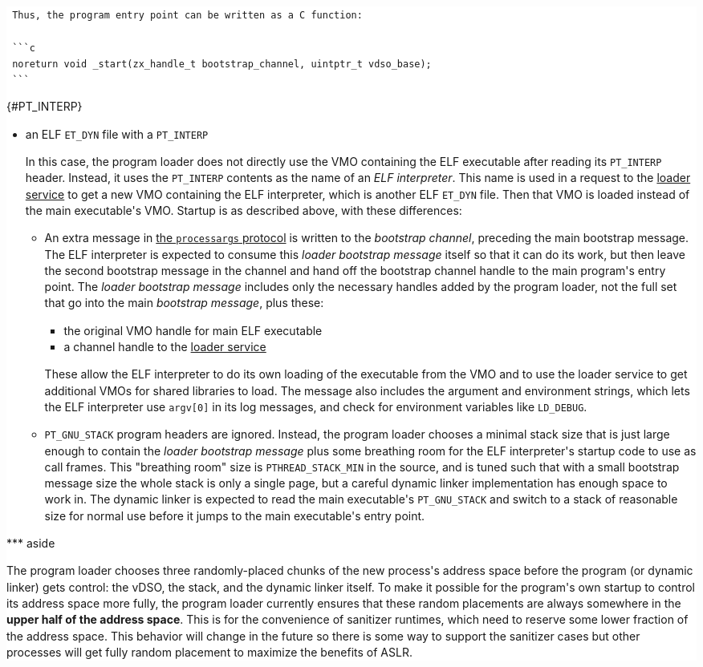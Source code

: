     Thus, the program entry point can be written as a C function:

     ```c
     noreturn void _start(zx_handle_t bootstrap_channel, uintptr_t vdso_base);
     ```

{#PT_INTERP}
* an ELF `ET_DYN` file with a `PT_INTERP`

  In this case, the program loader does not directly use the VMO containing
  the ELF executable after reading its `PT_INTERP` header.  Instead, it
  uses the `PT_INTERP` contents as the name of an *ELF interpreter*.  This
  name is used in a request to the [loader service](#the-loader-service) to
  get a new VMO containing the ELF interpreter, which is another ELF
  `ET_DYN` file.  Then that VMO is loaded instead of the main executable's
  VMO.  Startup is as described above, with these differences:

   * An extra message
     in [the `processargs` protocol](#the-processargs-protocol) is written
     to the *bootstrap channel*, preceding the main bootstrap message.  The
     ELF interpreter is expected to consume this *loader bootstrap message*
     itself so that it can do its work, but then leave the second bootstrap
     message in the channel and hand off the bootstrap channel handle to
     the main program's entry point.  The *loader bootstrap message*
     includes only the necessary handles added by the program loader, not
     the full set that go into the main *bootstrap message*, plus these:

      * the original VMO handle for main ELF executable
      * a channel handle to the [loader service](#the-loader-service)

     These allow the ELF interpreter to do its own loading of the
     executable from the VMO and to use the loader service to get
     additional VMOs for shared libraries to load.  The message also
     includes the argument and environment strings, which lets the ELF
     interpreter use `argv[0]` in its log messages, and check for
     environment variables like `LD_DEBUG`.

   * `PT_GNU_STACK` program headers are ignored.  Instead, the program
     loader chooses a minimal stack size that is just large enough to
     contain the *loader bootstrap message* plus some breathing room for
     the ELF interpreter's startup code to use as call frames.  This
     "breathing room" size is `PTHREAD_STACK_MIN` in the source, and is
     tuned such that with a small bootstrap message size the whole stack is
     only a single page, but a careful dynamic linker implementation has
     enough space to work in.  The dynamic linker is expected to read the
     main executable's `PT_GNU_STACK` and switch to a stack of reasonable
     size for normal use before it jumps to the main executable's entry
     point.

*** aside

The program loader chooses three randomly-placed chunks of the new
process's address space before the program (or dynamic linker) gets
control: the vDSO, the stack, and the dynamic linker itself.  To make it
possible for the program's own startup to control its address space more
fully, the program loader currently ensures that these random placements
are always somewhere in the **upper half of the address space**.  This is
for the convenience of sanitizer runtimes, which need to reserve some lower
fraction of the address space.  This behavior will change in the future so
there is some way to support the sanitizer cases but other processes will
get fully random placement to maximize the benefits of ASLR.


[`zx_channel_call()`]: syscalls/channel_call.md
[`zx_process_start()`]: syscalls/process_start.md
[`zx_thread_create()`]: syscalls/thread_create.md